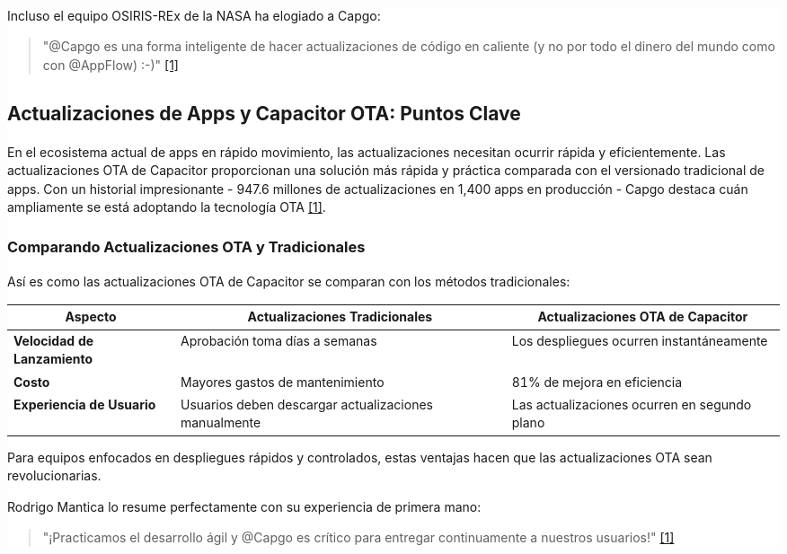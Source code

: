 Incluso el equipo OSIRIS-REx de la NASA ha elogiado a Capgo:

> "@Capgo es una forma inteligente de hacer actualizaciones de código en caliente (y no por todo el dinero del mundo como con @AppFlow) :-)" [\[1\]](https://capgo.app/)

## Actualizaciones de Apps y Capacitor OTA: Puntos Clave

En el ecosistema actual de apps en rápido movimiento, las actualizaciones necesitan ocurrir rápida y eficientemente. Las actualizaciones OTA de Capacitor proporcionan una solución más rápida y práctica comparada con el versionado tradicional de apps. Con un historial impresionante - 947.6 millones de actualizaciones en 1,400 apps en producción - Capgo destaca cuán ampliamente se está adoptando la tecnología OTA [\[1\]](https://capgo.app/).

### Comparando Actualizaciones OTA y Tradicionales

Así es como las actualizaciones OTA de Capacitor se comparan con los métodos tradicionales:

| Aspecto | Actualizaciones Tradicionales | Actualizaciones OTA de Capacitor |
| --- | --- | --- |
| **Velocidad de Lanzamiento** | Aprobación toma días a semanas | Los despliegues ocurren instantáneamente |
| **Costo** | Mayores gastos de mantenimiento | 81% de mejora en eficiencia |
| **Experiencia de Usuario** | Usuarios deben descargar actualizaciones manualmente | Las actualizaciones ocurren en segundo plano |

Para equipos enfocados en despliegues rápidos y controlados, estas ventajas hacen que las actualizaciones OTA sean revolucionarias.

Rodrigo Mantica lo resume perfectamente con su experiencia de primera mano:

> "¡Practicamos el desarrollo ágil y @Capgo es crítico para entregar continuamente a nuestros usuarios!" [\[1\]](https://capgo.app/)
